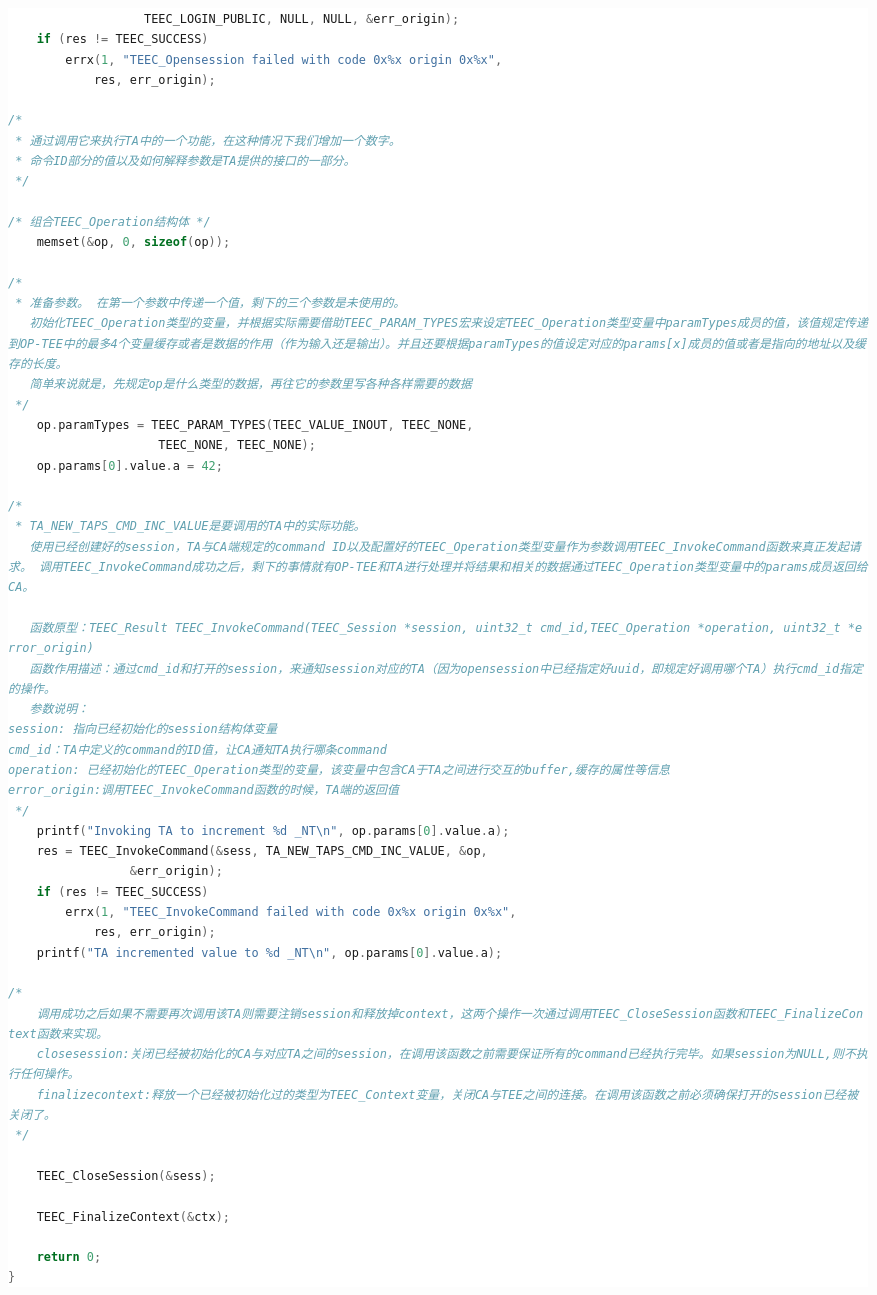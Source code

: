 ```cpp
                   TEEC_LOGIN_PUBLIC, NULL, NULL, &err_origin);
    if (res != TEEC_SUCCESS)
        errx(1, "TEEC_Opensession failed with code 0x%x origin 0x%x",
            res, err_origin);

/*
 * 通过调用它来执行TA中的一个功能，在这种情况下我们增加一个数字。 
 * 命令ID部分的值以及如何解释参数是TA提供的接口的一部分。
 */

/* 组合TEEC_Operation结构体 */
    memset(&op, 0, sizeof(op));

/*
 * 准备参数。 在第一个参数中传递一个值，剩下的三个参数是未使用的。
   初始化TEEC_Operation类型的变量，并根据实际需要借助TEEC_PARAM_TYPES宏来设定TEEC_Operation类型变量中paramTypes成员的值，该值规定传递到OP-TEE中的最多4个变量缓存或者是数据的作用（作为输入还是输出）。并且还要根据paramTypes的值设定对应的params[x]成员的值或者是指向的地址以及缓存的长度。
   简单来说就是，先规定op是什么类型的数据，再往它的参数里写各种各样需要的数据
 */
    op.paramTypes = TEEC_PARAM_TYPES(TEEC_VALUE_INOUT, TEEC_NONE,
                     TEEC_NONE, TEEC_NONE);
    op.params[0].value.a = 42;

/*
 * TA_NEW_TAPS_CMD_INC_VALUE是要调用的TA中的实际功能。
   使用已经创建好的session，TA与CA端规定的command ID以及配置好的TEEC_Operation类型变量作为参数调用TEEC_InvokeCommand函数来真正发起请求。 调用TEEC_InvokeCommand成功之后，剩下的事情就有OP-TEE和TA进行处理并将结果和相关的数据通过TEEC_Operation类型变量中的params成员返回给CA。
   
   函数原型：TEEC_Result TEEC_InvokeCommand(TEEC_Session *session, uint32_t cmd_id,TEEC_Operation *operation, uint32_t *error_origin)
   函数作用描述：通过cmd_id和打开的session，来通知session对应的TA（因为opensession中已经指定好uuid，即规定好调用哪个TA）执行cmd_id指定的操作。
   参数说明：
session: 指向已经初始化的session结构体变量
cmd_id：TA中定义的command的ID值，让CA通知TA执行哪条command
operation: 已经初始化的TEEC_Operation类型的变量，该变量中包含CA于TA之间进行交互的buffer,缓存的属性等信息
error_origin:调用TEEC_InvokeCommand函数的时候，TA端的返回值
 */
    printf("Invoking TA to increment %d _NT\n", op.params[0].value.a);
    res = TEEC_InvokeCommand(&sess, TA_NEW_TAPS_CMD_INC_VALUE, &op,
                 &err_origin);
    if (res != TEEC_SUCCESS)
        errx(1, "TEEC_InvokeCommand failed with code 0x%x origin 0x%x",
            res, err_origin);
    printf("TA incremented value to %d _NT\n", op.params[0].value.a);

/*
	调用成功之后如果不需要再次调用该TA则需要注销session和释放掉context，这两个操作一次通过调用TEEC_CloseSession函数和TEEC_FinalizeContext函数来实现。
	closesession:关闭已经被初始化的CA与对应TA之间的session，在调用该函数之前需要保证所有的command已经执行完毕。如果session为NULL,则不执行任何操作。
	finalizecontext:释放一个已经被初始化过的类型为TEEC_Context变量，关闭CA与TEE之间的连接。在调用该函数之前必须确保打开的session已经被关闭了。
 */

    TEEC_CloseSession(&sess);

    TEEC_FinalizeContext(&ctx);

    return 0;
}
```
